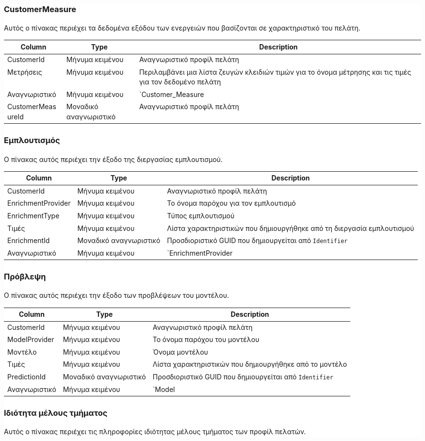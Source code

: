 ### <a name="customermeasure"></a>CustomerMeasure

Αυτός ο πίνακας περιέχει τα δεδομένα εξόδου των ενεργειών που βασίζονται σε χαρακτηριστικό του πελάτη.

| Column             | Type             | Description                 |
|--------------------|------------------|-----------------------------|
| CustomerId         | Μήνυμα κειμένου           | Αναγνωριστικό προφίλ πελάτη        |
| Μετρήσεις           | Μήνυμα κειμένου      | Περιλαμβάνει μια λίστα ζευγών κλειδιών τιμών για το όνομα μέτρησης και τις τιμές για τον δεδομένο πελάτη |
| Αναγνωριστικό | Μήνυμα κειμένου           | `Customer_Measure|CustomerId` |
| CustomerMeasureId | Μοναδικό αναγνωριστικό     | Αναγνωριστικό προφίλ πελάτη |

### <a name="enrichment"></a>Εμπλουτισμός

Ο πίνακας αυτός περιέχει την έξοδο της διεργασίας εμπλουτισμού.

| Column               | Type             |  Description                                          |
|----------------------|------------------|------------------------------------------------------|
| CustomerId           | Μήνυμα κειμένου           | Αναγνωριστικό προφίλ πελάτη                                 |
| EnrichmentProvider   | Μήνυμα κειμένου           | Το όνομα παρόχου για τον εμπλουτισμό                                  |
| EnrichmentType       | Μήνυμα κειμένου           | Τύπος εμπλουτισμού                                      |
| Τιμές               | Μήνυμα κειμένου      | Λίστα χαρακτηριστικών που δημιουργήθηκε από τη διεργασία εμπλουτισμού |
| EnrichmentId | Μοναδικό αναγνωριστικό            | Προσδιοριστικό GUID που δημιουργείται από `Identifier` |
| Αναγνωριστικό   | Μήνυμα κειμένου           | `EnrichmentProvider|EnrichmentType|CustomerId`         |

### <a name="prediction"></a>Πρόβλεψη

Ο πίνακας αυτός περιέχει την έξοδο των προβλέψεων του μοντέλου.

| Column               | Type        | Description                                          |
|----------------------|-------------|------------------------------------------------------|
| CustomerId           | Μήνυμα κειμένου      | Αναγνωριστικό προφίλ πελάτη                                  |
| ModelProvider        | Μήνυμα κειμένου      | Το όνομα παρόχου του μοντέλου                                      |
| Μοντέλο                | Μήνυμα κειμένου      | Όνομα μοντέλου                                                |
| Τιμές               | Μήνυμα κειμένου | Λίστα χαρακτηριστικών που δημιουργήθηκε από το μοντέλο |
| PredictionId | Μοναδικό αναγνωριστικό       | Προσδιοριστικό GUID που δημιουργείται από `Identifier` |
| Αναγνωριστικό   | Μήνυμα κειμένου      |  `Model|ModelProvider|CustomerId`                      |

### <a name="segment-membership"></a>Ιδιότητα μέλους τμήματος

Αυτός ο πίνακας περιέχει τις πληροφορίες ιδιότητας μέλους τμήματος των προφίλ πελατών.
